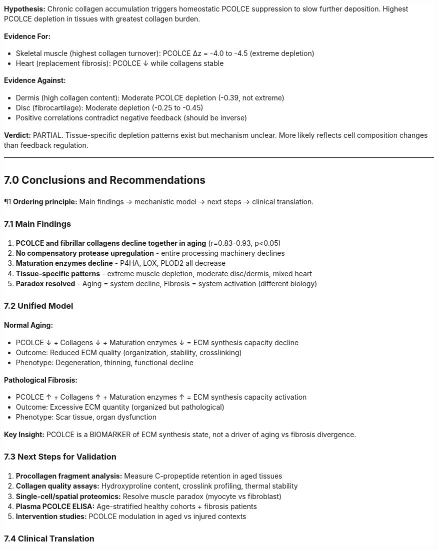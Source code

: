 **Hypothesis:** Chronic collagen accumulation triggers homeostatic PCOLCE suppression to slow further deposition. Highest PCOLCE depletion in tissues with greatest collagen burden.

**Evidence For:**
- Skeletal muscle (highest collagen turnover): PCOLCE Δz = -4.0 to -4.5 (extreme depletion)
- Heart (replacement fibrosis): PCOLCE ↓ while collagens stable

**Evidence Against:**
- Dermis (high collagen content): Moderate PCOLCE depletion (-0.39, not extreme)
- Disc (fibrocartilage): Moderate depletion (-0.25 to -0.45)
- Positive correlations contradict negative feedback (should be inverse)

**Verdict:** PARTIAL. Tissue-specific depletion patterns exist but mechanism unclear. More likely reflects cell composition changes than feedback regulation.

---

## 7.0 Conclusions and Recommendations

¶1 **Ordering principle:** Main findings → mechanistic model → next steps → clinical translation.

### 7.1 Main Findings

1. **PCOLCE and fibrillar collagens decline together in aging** (r=0.83-0.93, p<0.05)
2. **No compensatory protease upregulation** - entire processing machinery declines
3. **Maturation enzymes decline** - P4HA, LOX, PLOD2 all decrease
4. **Tissue-specific patterns** - extreme muscle depletion, moderate disc/dermis, mixed heart
5. **Paradox resolved** - Aging = system decline, Fibrosis = system activation (different biology)

### 7.2 Unified Model

**Normal Aging:**
- PCOLCE ↓ + Collagens ↓ + Maturation enzymes ↓ = ECM synthesis capacity decline
- Outcome: Reduced ECM quality (organization, stability, crosslinking)
- Phenotype: Degeneration, thinning, functional decline

**Pathological Fibrosis:**
- PCOLCE ↑ + Collagens ↑ + Maturation enzymes ↑ = ECM synthesis capacity activation
- Outcome: Excessive ECM quantity (organized but pathological)
- Phenotype: Scar tissue, organ dysfunction

**Key Insight:** PCOLCE is a BIOMARKER of ECM synthesis state, not a driver of aging vs fibrosis divergence.

### 7.3 Next Steps for Validation

1. **Procollagen fragment analysis:** Measure C-propeptide retention in aged tissues
2. **Collagen quality assays:** Hydroxyproline content, crosslink profiling, thermal stability
3. **Single-cell/spatial proteomics:** Resolve muscle paradox (myocyte vs fibroblast)
4. **Plasma PCOLCE ELISA:** Age-stratified healthy cohorts + fibrosis patients
5. **Intervention studies:** PCOLCE modulation in aged vs injured contexts

### 7.4 Clinical Translation
